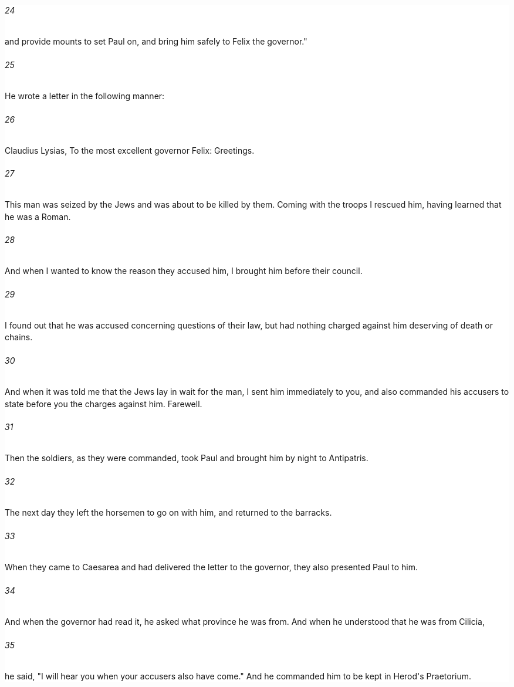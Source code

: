 ###### 24 
and provide mounts to set Paul on, and bring him safely to Felix the governor." 

###### 25 
He wrote a letter in the following manner: 

###### 26 
Claudius Lysias, To the most excellent governor Felix: Greetings. 

###### 27 
This man was seized by the Jews and was about to be killed by them. Coming with the troops I rescued him, having learned that he was a Roman. 

###### 28 
And when I wanted to know the reason they accused him, I brought him before their council. 

###### 29 
I found out that he was accused concerning questions of their law, but had nothing charged against him deserving of death or chains. 

###### 30 
And when it was told me that the Jews lay in wait for the man, I sent him immediately to you, and also commanded his accusers to state before you the charges against him. Farewell. 

###### 31 
Then the soldiers, as they were commanded, took Paul and brought him by night to Antipatris. 

###### 32 
The next day they left the horsemen to go on with him, and returned to the barracks. 

###### 33 
When they came to Caesarea and had delivered the letter to the governor, they also presented Paul to him. 

###### 34 
And when the governor had read it, he asked what province he was from. And when he understood that he was from Cilicia, 

###### 35 
he said, "I will hear you when your accusers also have come." And he commanded him to be kept in Herod's Praetorium.
